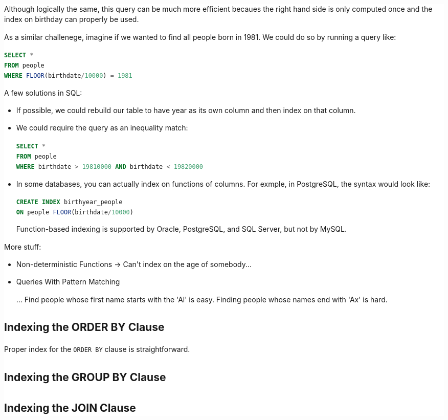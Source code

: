 Although logically the same, this query can be much more efficient
becaues the right hand side is only computed once and the index on
birthday can properly be used.


As a similar challenege, imagine if we wanted to find all people
born in 1981. We could do so by running a query like:

```sql
SELECT *
FROM people
WHERE FLOOR(birthdate/10000) = 1981
```

A few solutions in SQL:

* If possible, we could rebuild our table to have year as its own
column and then index on that column.
* We could require the query as an inequality match:

  ```sql
  SELECT *
  FROM people
  WHERE birthdate > 19810000 AND birthdate < 19820000
  ```
* In some databases, you can actually index on functions of
  columns. For exmple, in PostgreSQL, the syntax would 
  look like:

  ```sql
  CREATE INDEX birthyear_people
  ON people FLOOR(birthdate/10000)
  ```

  Function-based indexing is supported by Oracle, PostgreSQL,
  and SQL Server, but not by MySQL. 

More stuff:

* Non-deterministic Functions -> Can't index on the age of somebody...
* Queries With Pattern Matching
  
  ...
  Find people whose first name starts with the 'Al'
  is easy. Finding people whose names end with 'Ax'
  is hard.

## Indexing the ORDER BY Clause

Proper index for the `ORDER BY` clause is straightforward.

## Indexing the GROUP BY Clause

## Indexing the JOIN Clause


